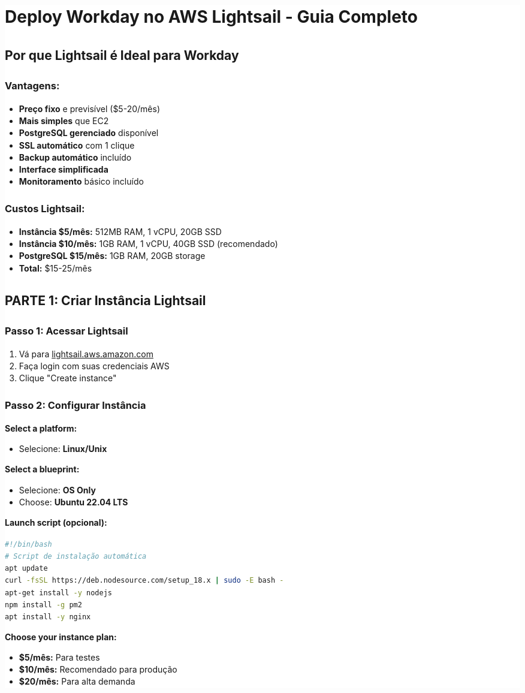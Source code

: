 # Deploy Workday no AWS Lightsail - Guia Completo

## Por que Lightsail é Ideal para Workday

### Vantagens:
- **Preço fixo** e previsível ($5-20/mês)
- **Mais simples** que EC2
- **PostgreSQL gerenciado** disponível
- **SSL automático** com 1 clique
- **Backup automático** incluído
- **Interface simplificada**
- **Monitoramento** básico incluído

### Custos Lightsail:
- **Instância $5/mês:** 512MB RAM, 1 vCPU, 20GB SSD
- **Instância $10/mês:** 1GB RAM, 1 vCPU, 40GB SSD (recomendado)
- **PostgreSQL $15/mês:** 1GB RAM, 20GB storage
- **Total:** $15-25/mês

## PARTE 1: Criar Instância Lightsail

### Passo 1: Acessar Lightsail

1. Vá para [lightsail.aws.amazon.com](https://lightsail.aws.amazon.com)
2. Faça login com suas credenciais AWS
3. Clique "Create instance"

### Passo 2: Configurar Instância

**Select a platform:**
- Selecione: **Linux/Unix**

**Select a blueprint:**
- Selecione: **OS Only**
- Choose: **Ubuntu 22.04 LTS**

**Launch script (opcional):**
```bash
#!/bin/bash
# Script de instalação automática
apt update
curl -fsSL https://deb.nodesource.com/setup_18.x | sudo -E bash -
apt-get install -y nodejs
npm install -g pm2
apt install -y nginx
```

**Choose your instance plan:**
- **$5/mês:** Para testes
- **$10/mês:** Recomendado para produção
- **$20/mês:** Para alta demanda

